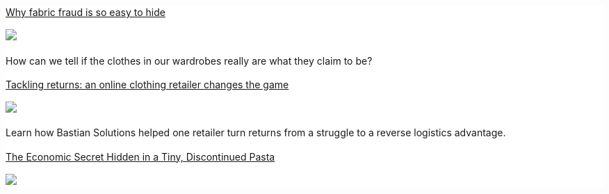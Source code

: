 </div>

<div class="card">

<div class="card-title">

[Why fabric fraud is so easy to
hide](https://www.bbc.com/future/article/20230206-fabric-fraud-how-to-spot-fake-fabric-claims)

</div>

<div class="card-image">

[![](https://ychef.files.bbci.co.uk/624x351/p0f1ccgn.jpg)](https://www.bbc.com/future/article/20230206-fabric-fraud-how-to-spot-fake-fabric-claims)

</div>

How can we tell if the clothes in our wardrobes really are what they
claim to be?

</div>

<div class="card">

<div class="card-title">

[Tackling returns: an online clothing retailer changes the
game](https://www.supplychaindive.com/spons/tackling-returns-an-online-clothing-retailer-changes-the-game/641098)

</div>

<div class="card-image">

[![](https://www.supplychaindive.com/imgproxy/hL6udjOf5eUywvIGSefDGxqWAmY_FPSYvdnDpWIYnXw/g:ce/rs:fit:770:435/bG9jYWw6Ly8vZGl2ZWltYWdlL1JldGFpbFdhcmVob3VzZS1CYXN0aWFuU29sdXRpb25zLmpwZw==.webp)](https://www.supplychaindive.com/spons/tackling-returns-an-online-clothing-retailer-changes-the-game/641098)

</div>

Learn how Bastian Solutions helped one retailer turn returns from a
struggle to a reverse logistics advantage.

</div>

<div class="card">

<div class="card-title">

[The Economic Secret Hidden in a Tiny, Discontinued
Pasta](https://www.thebulwark.com/the-economic-secret-hidden-in-a-tiny-discontinued-pasta)

</div>

<div class="card-image">

[![](https://substackcdn.com/image/fetch/w_1200,h_600,c_fill,f_jpg,q_auto:good,fl_progressive:steep,g_auto/https%3A%2F%2Fsubstack-post-media.s3.amazonaws.com%2Fpublic%2Fimages%2F1a0d6cb6-d1da-4f4e-ad52-c1f691c8a682_2560x1707.jpeg)](https://www.thebulwark.com/the-economic-secret-hidden-in-a-tiny-discontinued-pasta)
